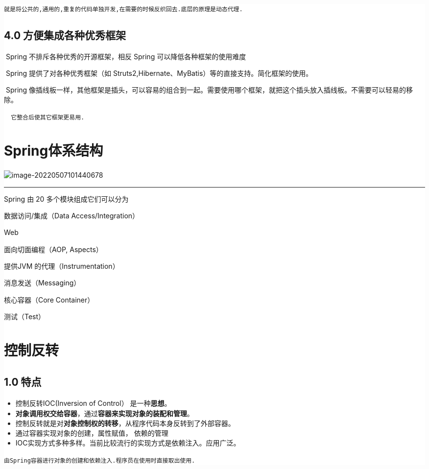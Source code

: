 ~~~
就是将公共的,通用的,重复的代码单独开发,在需要的时候反织回去.底层的原理是动态代理.
~~~



## 4.0 方便集成各种优秀框架

​		Spring 不排斥各种优秀的开源框架，相反 Spring 可以降低各种框架的使用难度

​		Spring 提供了对各种优秀框架（如 Struts2,Hibernate、MyBatis）等的直接支持。简化框架的使用。

​		Spring 像插线板一样，其他框架是插头，可以容易的组合到一起。需要使用哪个框架，就把这个插头放入插线板。不需要可以轻易的移除。

~~~
  它整合后使其它框架更易用.
~~~



# Spring体系结构

![image-20220507101440678](https://cdn.jsdelivr.net/gh/fgcy-333/gitnote-images/image-20220507101440678.png)

---



Spring 由 20 多个模块组成它们可以分为

数据访问/集成（Data Access/Integration）

Web

面向切面编程（AOP, Aspects）

提供JVM 的代理（Instrumentation）

消息发送（Messaging）

核心容器（Core Container）

测试（Test）





# 控制反转

## 1.0 特点

- 控制反转IOC(Inversion of Control） 是一种**思想**。
- **对象调用权交给容器**，通过**容器来实现对象的装配和管理**。
- 控制反转就是对**对象控制权的转移**，从程序代码本身反转到了外部容器。
- 通过容器实现对象的创建，属性赋值， 依赖的管理
- IOC实现方式多种多样。当前比较流行的实现方式是依赖注入。应用广泛。

~~~
由Spring容器进行对象的创建和依赖注入.程序员在使用时直接取出使用.
~~~
